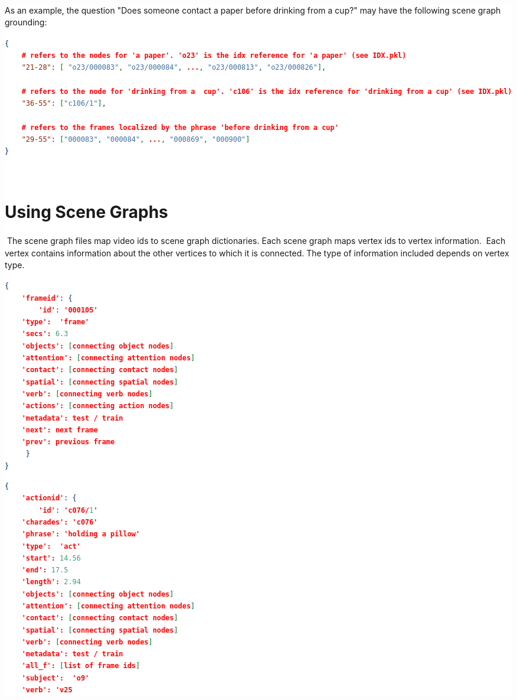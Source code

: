 
As an example, the question "Does someone contact a paper before drinking from a cup?" may have the following scene graph grounding: 
​
```json
{
    # refers to the nodes for 'a paper'. 'o23' is the idx reference for 'a paper' (see IDX.pkl)
    "21-28": [ "o23/000083", "o23/000084", ..., "o23/000813", "o23/000826"],
    
    # refers to the node for 'drinking from a  cup'. 'c106' is the idx reference for 'drinking from a cup' (see IDX.pkl)
    "36-55": ["c106/1"],  
    
    # refers to the frames localized by the phrase 'before drinking from a cup'
    "29-55": ["000083", "000084", ..., "000869", "000900"]
}
```
​
# Using Scene Graphs
​
The scene graph files map video ids to scene graph dictionaries. Each scene graph maps vertex ids to vertex information. 
​
Each vertex contains information about the other vertices to which it is connected. The type of information included depends on vertex type.
​
```json
{
    'frameid': {
        'id': '000105' 
    'type':  'frame'
    'secs': 6.3 
    'objects': [connecting object nodes]
    'attention': [connecting attention nodes]
    'contact': [connecting contact nodes]
    'spatial': [connecting spatial nodes]
    'verb': [connecting verb nodes]
    'actions': [connecting action nodes]
    'metadata': test / train
    'next': next frame 
    'prev': previous frame
     }
}
```

```json
{
    'actionid': {
        'id': 'c076/1'
    'charades': 'c076'
    'phrase': 'holding a pillow'
    'type':  'act'
    'start': 14.56
    'end': 17.5 
    'length': 2.94 
    'objects': [connecting object nodes]
    'attention': [connecting attention nodes]
    'contact': [connecting contact nodes]
    'spatial': [connecting spatial nodes]
    'verb': [connecting verb nodes]
    'metadata': test / train
    'all_f': [list of frame ids]
    'subject':  'o9'
    'verb': 'v25
```